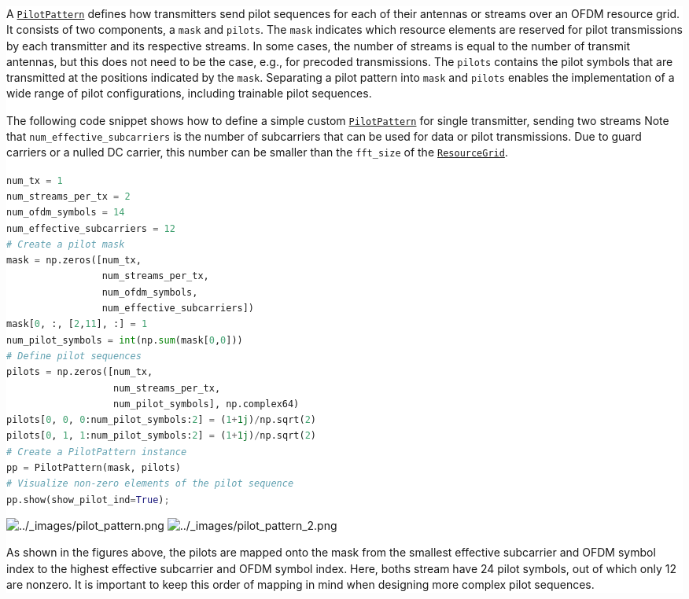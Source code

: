 A <a class="reference internal" href="https://nvlabs.github.io/sionna/api/ofdm.html#sionna.ofdm.PilotPattern" title="sionna.ofdm.PilotPattern">`PilotPattern`</a> defines how transmitters send pilot
sequences for each of their antennas or streams over an OFDM resource grid.
It consists of two components,
a `mask` and `pilots`. The `mask` indicates which resource elements are
reserved for pilot transmissions by each transmitter and its respective
streams. In some cases, the number of streams is equal to the number of
transmit antennas, but this does not need to be the case, e.g., for precoded
transmissions. The `pilots` contains the pilot symbols that are transmitted
at the positions indicated by the `mask`. Separating a pilot pattern into
`mask` and `pilots` enables the implementation of a wide range of pilot
configurations, including trainable pilot sequences.
    
The following code snippet shows how to define a simple custom
<a class="reference internal" href="https://nvlabs.github.io/sionna/api/ofdm.html#sionna.ofdm.PilotPattern" title="sionna.ofdm.PilotPattern">`PilotPattern`</a> for single transmitter, sending two streams
Note that `num_effective_subcarriers` is the number of subcarriers that
can be used for data or pilot transmissions. Due to guard
carriers or a nulled DC carrier, this number can be smaller than the
`fft_size` of the <a class="reference internal" href="https://nvlabs.github.io/sionna/api/ofdm.html#sionna.ofdm.ResourceGrid" title="sionna.ofdm.ResourceGrid">`ResourceGrid`</a>.
```python
num_tx = 1
num_streams_per_tx = 2
num_ofdm_symbols = 14
num_effective_subcarriers = 12
# Create a pilot mask
mask = np.zeros([num_tx,
                 num_streams_per_tx,
                 num_ofdm_symbols,
                 num_effective_subcarriers])
mask[0, :, [2,11], :] = 1
num_pilot_symbols = int(np.sum(mask[0,0]))
# Define pilot sequences
pilots = np.zeros([num_tx,
                   num_streams_per_tx,
                   num_pilot_symbols], np.complex64)
pilots[0, 0, 0:num_pilot_symbols:2] = (1+1j)/np.sqrt(2)
pilots[0, 1, 1:num_pilot_symbols:2] = (1+1j)/np.sqrt(2)
# Create a PilotPattern instance
pp = PilotPattern(mask, pilots)
# Visualize non-zero elements of the pilot sequence
pp.show(show_pilot_ind=True);
```

<img alt="../_images/pilot_pattern.png" src="https://nvlabs.github.io/sionna/_images/pilot_pattern.png" />
<img alt="../_images/pilot_pattern_2.png" src="https://nvlabs.github.io/sionna/_images/pilot_pattern_2.png" />
    
As shown in the figures above, the pilots are mapped onto the mask from
the smallest effective subcarrier and OFDM symbol index to the highest
effective subcarrier and OFDM symbol index. Here, boths stream have 24
pilot symbols, out of which only 12 are nonzero. It is important to keep
this order of mapping in mind when designing more complex pilot sequences.
